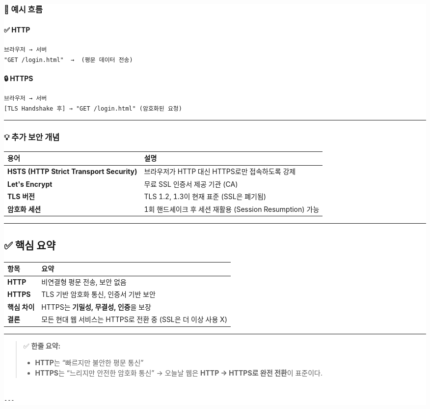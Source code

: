 
### 🧩 예시 흐름

#### ✅ HTTP

```
브라우저 → 서버
"GET /login.html"  →  (평문 데이터 전송)
```

#### 🔒 HTTPS

```
브라우저 → 서버
[TLS Handshake 후] → "GET /login.html" (암호화된 요청)
```

---

### 💡 추가 보안 개념

| 용어                                        | 설명                                        |
| :---------------------------------------- | :---------------------------------------- |
| **HSTS (HTTP Strict Transport Security)** | 브라우저가 HTTP 대신 HTTPS로만 접속하도록 강제            |
| **Let's Encrypt**                         | 무료 SSL 인증서 제공 기관 (CA)                     |
| **TLS 버전**                                | TLS 1.2, 1.3이 현재 표준 (SSL은 폐기됨)            |
| **암호화 세션**                                | 1회 핸드셰이크 후 세션 재활용 (Session Resumption) 가능 |

---

## ✅ 핵심 요약

| 항목        | 요약                                        |
| :-------- | :---------------------------------------- |
| **HTTP**  | 비연결형 평문 전송, 보안 없음                         |
| **HTTPS** | TLS 기반 암호화 통신, 인증서 기반 보안                  |
| **핵심 차이** | HTTPS는 **기밀성, 무결성, 인증**을 보장               |
| **결론**    | 모든 현대 웹 서비스는 HTTPS로 전환 중 (SSL은 더 이상 사용 X) |

---

> ✅ **한줄 요약:**
>
> * **HTTP**는 “빠르지만 불안한 평문 통신”
> * **HTTPS**는 “느리지만 안전한 암호화 통신”
>   → 오늘날 웹은 **HTTP → HTTPS로 완전 전환**이 표준이다.

```

---
